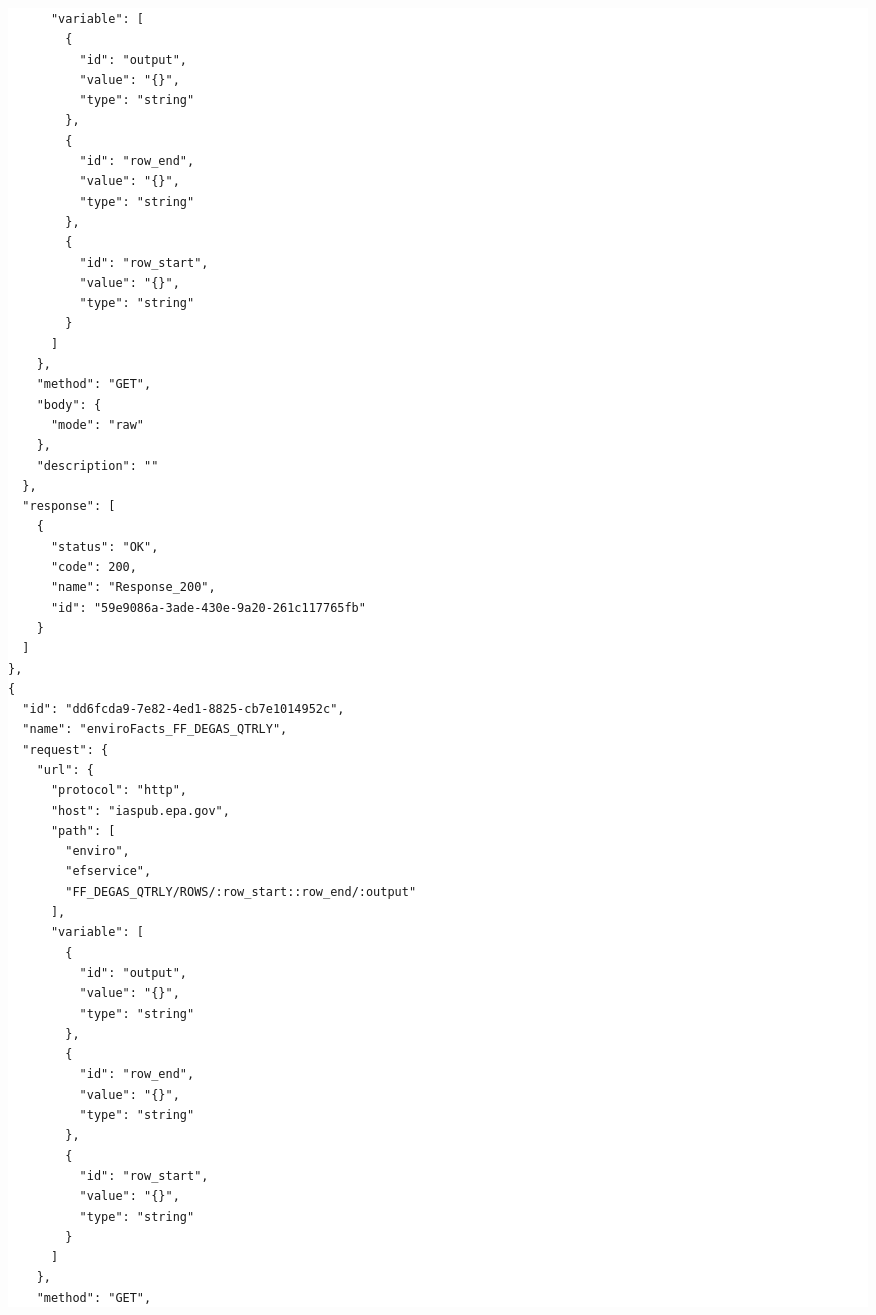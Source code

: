           "variable": [
            {
              "id": "output",
              "value": "{}",
              "type": "string"
            },
            {
              "id": "row_end",
              "value": "{}",
              "type": "string"
            },
            {
              "id": "row_start",
              "value": "{}",
              "type": "string"
            }
          ]
        },
        "method": "GET",
        "body": {
          "mode": "raw"
        },
        "description": ""
      },
      "response": [
        {
          "status": "OK",
          "code": 200,
          "name": "Response_200",
          "id": "59e9086a-3ade-430e-9a20-261c117765fb"
        }
      ]
    },
    {
      "id": "dd6fcda9-7e82-4ed1-8825-cb7e1014952c",
      "name": "enviroFacts_FF_DEGAS_QTRLY",
      "request": {
        "url": {
          "protocol": "http",
          "host": "iaspub.epa.gov",
          "path": [
            "enviro",
            "efservice",
            "FF_DEGAS_QTRLY/ROWS/:row_start::row_end/:output"
          ],
          "variable": [
            {
              "id": "output",
              "value": "{}",
              "type": "string"
            },
            {
              "id": "row_end",
              "value": "{}",
              "type": "string"
            },
            {
              "id": "row_start",
              "value": "{}",
              "type": "string"
            }
          ]
        },
        "method": "GET",